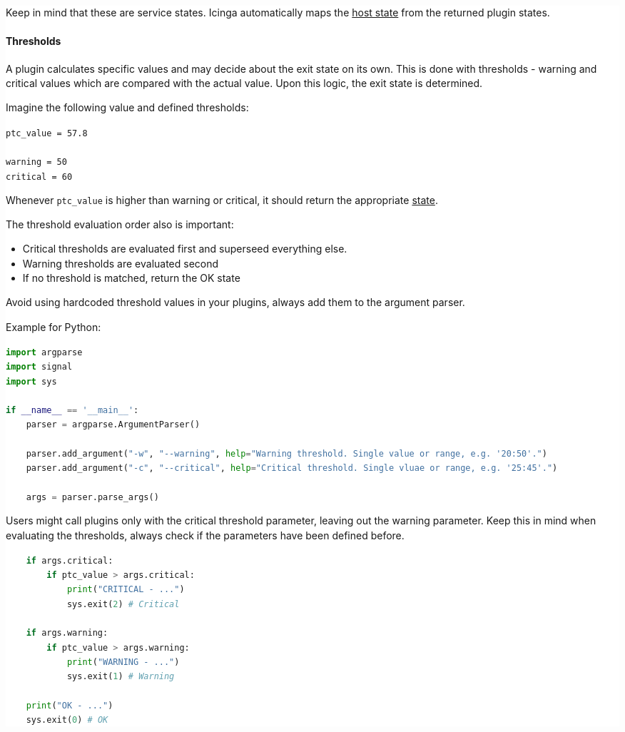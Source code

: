 Keep in mind that these are service states. Icinga automatically maps
the [host state](03-monitoring-basics.md#check-result-state-mapping) from the returned plugin states.

#### Thresholds <a id="service-monitoring-plugin-api-thresholds"></a>

A plugin calculates specific values and may decide about the exit state on its own.
This is done with thresholds - warning and critical values which are compared with
the actual value. Upon this logic, the exit state is determined.

Imagine the following value and defined thresholds:

```
ptc_value = 57.8

warning = 50
critical = 60
```

Whenever `ptc_value` is higher than warning or critical, it should return
the appropriate [state](05-service-monitoring.md#service-monitoring-plugin-api-status).

The threshold evaluation order also is important:

* Critical thresholds are evaluated first and superseed everything else.
* Warning thresholds are evaluated second
* If no threshold is matched, return the OK state

Avoid using hardcoded threshold values in your plugins, always
add them to the argument parser.

Example for Python:

```python
import argparse
import signal
import sys

if __name__ == '__main__':
    parser = argparse.ArgumentParser()

    parser.add_argument("-w", "--warning", help="Warning threshold. Single value or range, e.g. '20:50'.")
    parser.add_argument("-c", "--critical", help="Critical threshold. Single vluae or range, e.g. '25:45'.")

    args = parser.parse_args()
```

Users might call plugins only with the critical threshold parameter,
leaving out the warning parameter. Keep this in mind when evaluating
the thresholds, always check if the parameters have been defined before.

```python
    if args.critical:
        if ptc_value > args.critical:
            print("CRITICAL - ...")
            sys.exit(2) # Critical

    if args.warning:
        if ptc_value > args.warning:
            print("WARNING - ...")
            sys.exit(1) # Warning

    print("OK - ...")
    sys.exit(0) # OK
```
